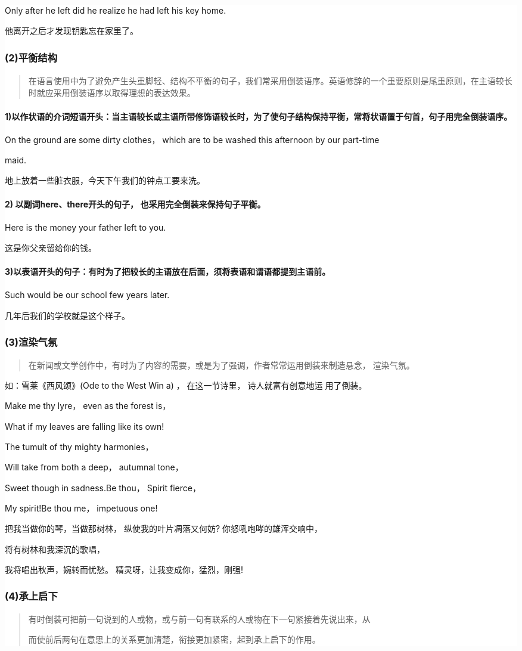   Only after he left did he realize he had  left his key home.  

他离开之后才发现钥匙忘在家里了。

  

###   (2)平衡结构  

>   在语言使用中为了避免产生头重脚轻、结构不平衡的句子，我们常采用倒装语序。英语修辞的一个重要原则是尾重原则，在主语较长时就应采用倒装语序以取得理想的表达效果。 

####  1)以作状语的介词短语开头：当主语较长或主语所带修饰语较长时，为了使句子结构保持平衡，常将状语置于句首，句子用完全倒装语序。  

   

  On the ground are some dirty clothes， which are to be washed this afternoon by  our part-time  

  maid.  

  地上放着一些脏衣服，今天下午我们的钟点工要来洗。  



####   2) 以副词here、there开头的句子， 也采用完全倒装来保持句子平衡。 

 Here is the money your father left to you. 

 这是你父亲留给你的钱。  

####   3)以表语开头的句子：有时为了把较长的主语放在后面，须将表语和谓语都提到主语前。  

  Such would be our school few years later. 

 几年后我们的学校就是这个样子。  

###   (3)渲染气氛  

>   在新闻或文学创作中，有时为了内容的需要，或是为了强调，作者常常运用倒装来制造悬念，  渲染气氛。

如：雪莱《西风颂》(Ode to the West Win a) ， 在这一节诗里， 诗人就富有创意地运  用了倒装。  

  Make me thy lyre， even as the  forest is，  

  What if my leaves are falling like its own!  

  The tumult of thy mighty harmonies，  

  Will take from both a deep， autumnal tone，  

Sweet though in sadness.Be thou， Spirit fierce，

  My spirit!Be thou me， impetuous one!  

  把我当做你的琴，当做那树林，  纵使我的叶片凋落又何妨?  你怒吼咆哮的雄浑交响中，  

  将有树林和我深沉的歌唱，  

  我将唱出秋声，婉转而忧愁。  精灵呀，让我变成你，猛烈，刚强!  



###   (4)承上启下  

>   有时倒装可把前一句说到的人或物，或与前一句有联系的人或物在下一句紧接着先说出来，从  
>
> 而使前后两句在意思上的关系更加清楚，衔接更加紧密，起到承上启下的作用。

